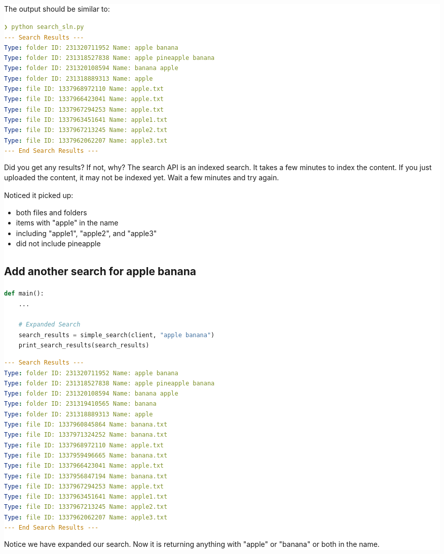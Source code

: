 ```python
```
The output should be similar to:
```yaml
❯ python search_sln.py 
--- Search Results ---
Type: folder ID: 231320711952 Name: apple banana
Type: folder ID: 231318527838 Name: apple pineapple banana
Type: folder ID: 231320108594 Name: banana apple
Type: folder ID: 231318889313 Name: apple
Type: file ID: 1337968972110 Name: apple.txt
Type: file ID: 1337966423041 Name: apple.txt
Type: file ID: 1337967294253 Name: apple.txt
Type: file ID: 1337963451641 Name: apple1.txt
Type: file ID: 1337967213245 Name: apple2.txt
Type: file ID: 1337962062207 Name: apple3.txt
--- End Search Results ---
```
Did you get any results?
If not, why?
The search API is an indexed search.
It takes a few minutes to index the content.
If you just uploaded the content, it may not be indexed yet.
Wait a few minutes and try again.

Noticed it picked up:
* both files and folders
* items with "apple" in the name
* including "apple1", "apple2", and "apple3"
* did not include pineapple

## Add another search for apple banana
```python
def main():
    ...

    # Expanded Search
    search_results = simple_search(client, "apple banana")
    print_search_results(search_results)
```
```yaml
--- Search Results ---
Type: folder ID: 231320711952 Name: apple banana
Type: folder ID: 231318527838 Name: apple pineapple banana
Type: folder ID: 231320108594 Name: banana apple
Type: folder ID: 231319410565 Name: banana
Type: folder ID: 231318889313 Name: apple
Type: file ID: 1337960845864 Name: banana.txt
Type: file ID: 1337971324252 Name: banana.txt
Type: file ID: 1337968972110 Name: apple.txt
Type: file ID: 1337959496665 Name: banana.txt
Type: file ID: 1337966423041 Name: apple.txt
Type: file ID: 1337956847194 Name: banana.txt
Type: file ID: 1337967294253 Name: apple.txt
Type: file ID: 1337963451641 Name: apple1.txt
Type: file ID: 1337967213245 Name: apple2.txt
Type: file ID: 1337962062207 Name: apple3.txt
--- End Search Results ---
```
Notice we have expanded our search. Now it is returning anything with "apple" or "banana" or both in the name.
